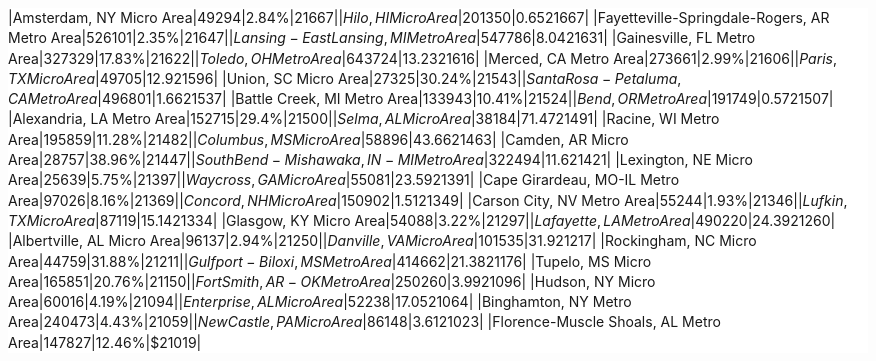 |Amsterdam, NY Micro Area|49294|2.84%|$21667|
|Hilo, HI Micro Area|201350|0.65%|$21667|
|Fayetteville-Springdale-Rogers, AR Metro Area|526101|2.35%|$21647|
|Lansing-East Lansing, MI Metro Area|547786|8.04%|$21631|
|Gainesville, FL Metro Area|327329|17.83%|$21622|
|Toledo, OH Metro Area|643724|13.23%|$21616|
|Merced, CA Metro Area|273661|2.99%|$21606|
|Paris, TX Micro Area|49705|12.9%|$21596|
|Union, SC Micro Area|27325|30.24%|$21543|
|Santa Rosa-Petaluma, CA Metro Area|496801|1.66%|$21537|
|Battle Creek, MI Metro Area|133943|10.41%|$21524|
|Bend, OR Metro Area|191749|0.57%|$21507|
|Alexandria, LA Metro Area|152715|29.4%|$21500|
|Selma, AL Micro Area|38184|71.47%|$21491|
|Racine, WI Metro Area|195859|11.28%|$21482|
|Columbus, MS Micro Area|58896|43.66%|$21463|
|Camden, AR Micro Area|28757|38.96%|$21447|
|South Bend-Mishawaka, IN-MI Metro Area|322494|11.6%|$21421|
|Lexington, NE Micro Area|25639|5.75%|$21397|
|Waycross, GA Micro Area|55081|23.59%|$21391|
|Cape Girardeau, MO-IL Metro Area|97026|8.16%|$21369|
|Concord, NH Micro Area|150902|1.51%|$21349|
|Carson City, NV Metro Area|55244|1.93%|$21346|
|Lufkin, TX Micro Area|87119|15.14%|$21334|
|Glasgow, KY Micro Area|54088|3.22%|$21297|
|Lafayette, LA Metro Area|490220|24.39%|$21260|
|Albertville, AL Micro Area|96137|2.94%|$21250|
|Danville, VA Micro Area|101535|31.9%|$21217|
|Rockingham, NC Micro Area|44759|31.88%|$21211|
|Gulfport-Biloxi, MS Metro Area|414662|21.38%|$21176|
|Tupelo, MS Micro Area|165851|20.76%|$21150|
|Fort Smith, AR-OK Metro Area|250260|3.99%|$21096|
|Hudson, NY Micro Area|60016|4.19%|$21094|
|Enterprise, AL Micro Area|52238|17.05%|$21064|
|Binghamton, NY Metro Area|240473|4.43%|$21059|
|New Castle, PA Micro Area|86148|3.61%|$21023|
|Florence-Muscle Shoals, AL Metro Area|147827|12.46%|$21019|